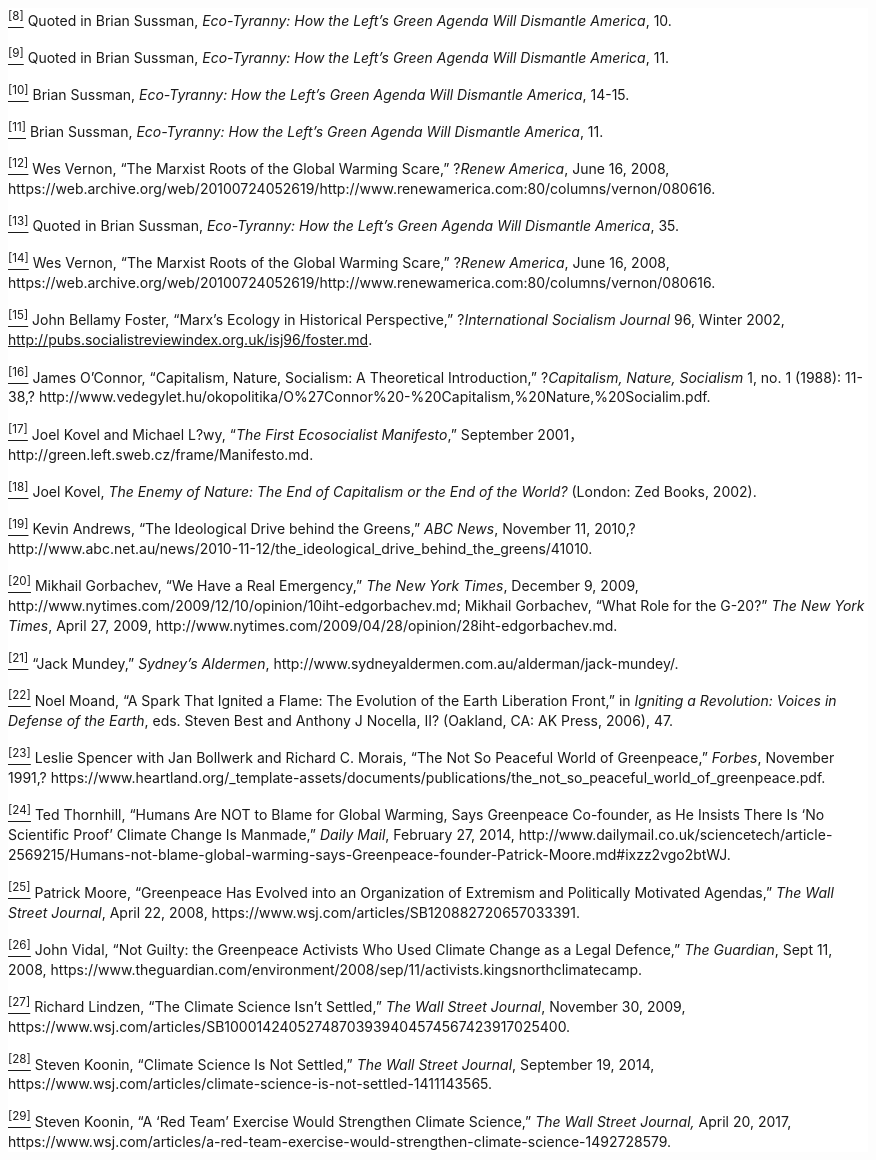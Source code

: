 <p><a href="#_ftnref8" name="_ftn8"><sup>[8]</sup></a> Quoted in Brian Sussman, <em>Eco-Tyranny: How the Left’s Green Agenda Will Dismantle America</em>, 10.</p>
<p><a href="#_ftnref9" name="_ftn9"><sup>[9]</sup></a> Quoted in Brian Sussman, <em>Eco-Tyranny: How the Left’s Green Agenda Will Dismantle America</em>, 11.</p>
<p><a href="#_ftnref10" name="_ftn10"><sup>[10]</sup></a> Brian Sussman, <em>Eco-Tyranny: How the Left’s Green Agenda Will Dismantle America</em>, 14-15.</p>
<p><a href="#_ftnref11" name="_ftn11"><sup>[11]</sup></a> Brian Sussman, <em>Eco-Tyranny: How the Left’s Green Agenda Will Dismantle America</em>, 11.</p>
<p><a href="#_ftnref12" name="_ftn12"><sup>[12]</sup></a> Wes Vernon, “The Marxist Roots of the Global Warming Scare,” ?<em>Renew America</em>, June 16, 2008, https://web.archive.org/web/20100724052619/http://www.renewamerica.com:80/columns/vernon/080616.</p>
<p><a href="#_ftnref13" name="_ftn13"><sup>[13]</sup></a> Quoted in Brian Sussman, <em>Eco-Tyranny: How the Left’s Green Agenda Will Dismantle America</em>, 35.</p>
<p><a href="#_ftnref14" name="_ftn14"><sup>[14]</sup></a> Wes Vernon, “The Marxist Roots of the Global Warming Scare,” ?<em>Renew America</em>, June 16, 2008, https://web.archive.org/web/20100724052619/http://www.renewamerica.com:80/columns/vernon/080616.</p>
<p><a href="#_ftnref15" name="_ftn15"><sup>[15]</sup></a> John Bellamy Foster, “Marx&#8217;s Ecology in Historical Perspective,” ?<em>International Socialism Journal</em> 96, Winter 2002, <a href="http://pubs.socialistreviewindex.org.uk/isj96/foster.md">http://pubs.socialistreviewindex.org.uk/isj96/foster.md</a>.</p>
<p><a href="#_ftnref16" name="_ftn16"><sup>[16]</sup></a> James O&#8217;Connor, “Capitalism, Nature, Socialism: A Theoretical Introduction,” ?<em>Capitalism, Nature, Socialism</em> 1, no. 1 (1988): 11-38,? http://www.vedegylet.hu/okopolitika/O%27Connor%20-%20Capitalism,%20Nature,%20Socialim.pdf.</p>
<p><a href="#_ftnref17" name="_ftn17"><sup>[17]</sup></a> Joel Kovel and Michael L?wy, “<em>The First Ecosocialist Manifesto</em>,” September 2001，http://green.left.sweb.cz/frame/Manifesto.md.</p>
<p><a href="#_ftnref18" name="_ftn18"><sup>[18]</sup></a> Joel Kovel, <em>The Enemy of Nature: The End of Capitalism or the End of the World?</em> (London: Zed Books, 2002).</p>
<p><a href="#_ftnref19" name="_ftn19"><sup>[19]</sup></a> Kevin Andrews, “The Ideological Drive behind the Greens,” <em>ABC News</em>, November 11, 2010,? http://www.abc.net.au/news/2010-11-12/the_ideological_drive_behind_the_greens/41010.</p>
<p><a href="#_ftnref20" name="_ftn20"><sup>[20]</sup></a> Mikhail Gorbachev, “We Have a Real Emergency,” <em>The New York Times</em>, December 9, 2009, http://www.nytimes.com/2009/12/10/opinion/10iht-edgorbachev.md; Mikhail Gorbachev, “What Role for the G-20?” <em>The New York Times</em>, April 27, 2009, http://www.nytimes.com/2009/04/28/opinion/28iht-edgorbachev.md.</p>
<p><a href="#_ftnref21" name="_ftn21"><sup>[21]</sup></a> “Jack Mundey,” <em>Sydney’s Aldermen</em>, http://www.sydneyaldermen.com.au/alderman/jack-mundey/.</p>
<p><a href="#_ftnref22" name="_ftn22"><sup>[22]</sup></a> Noel Moand, “A Spark That Ignited a Flame: The Evolution of the Earth Liberation Front,” in <em>Igniting a Revolution: Voices in Defense of the Earth</em>, eds. Steven Best and Anthony J Nocella, II? (Oakland, CA: AK Press, 2006), 47.</p>
<p><a href="#_ftnref23" name="_ftn23"><sup>[23]</sup></a> Leslie Spencer with Jan Bollwerk and Richard C. Morais, “The Not So Peaceful World of Greenpeace,” <em>Forbes</em>, November 1991,? https://www.heartland.org/_template-assets/documents/publications/the_not_so_peaceful_world_of_greenpeace.pdf.</p>
<p><a href="#_ftnref24" name="_ftn24"><sup>[24]</sup></a> Ted Thornhill, “Humans Are NOT to Blame for Global Warming, Says Greenpeace Co-founder, as He Insists There Is &#8216;No Scientific Proof&#8217; Climate Change Is Manmade,” <em>Daily Mail</em>, February 27, 2014, http://www.dailymail.co.uk/sciencetech/article-2569215/Humans-not-blame-global-warming-says-Greenpeace-founder-Patrick-Moore.md#ixzz2vgo2btWJ.</p>
<p><a href="#_ftnref25" name="_ftn25"><sup>[25]</sup></a> Patrick Moore, “Greenpeace Has Evolved into an Organization of Extremism and Politically Motivated Agendas,” <em>The Wall Street Journal</em>, April 22, 2008, https://www.wsj.com/articles/SB120882720657033391.</p>
<p><a href="#_ftnref26" name="_ftn26"><sup>[26]</sup></a> John Vidal, “Not Guilty: the Greenpeace Activists Who Used Climate Change as a Legal Defence,” <em>The Guardian</em>, Sept 11, 2008, https://www.theguardian.com/environment/2008/sep/11/activists.kingsnorthclimatecamp.</p>
<p><a href="#_ftnref27" name="_ftn27"><sup>[27]</sup></a> Richard Lindzen, “The Climate Science Isn&#8217;t Settled,” <em>The Wall Street Journal</em>, November 30, 2009, https://www.wsj.com/articles/SB10001424052748703939404574567423917025400.</p>
<p><a href="#_ftnref28" name="_ftn28"><sup>[28]</sup></a> Steven Koonin, “Climate Science Is Not Settled,” <em>The Wall Street Journal</em>, September 19, 2014, https://www.wsj.com/articles/climate-science-is-not-settled-1411143565.</p>
<p><a href="#_ftnref29" name="_ftn29"><sup>[29]</sup></a> Steven Koonin, “A ‘Red Team’ Exercise Would Strengthen Climate Science,” <em>The Wall Street Journal,</em> April 20, 2017, https://www.wsj.com/articles/a-red-team-exercise-would-strengthen-climate-science-1492728579.</p>